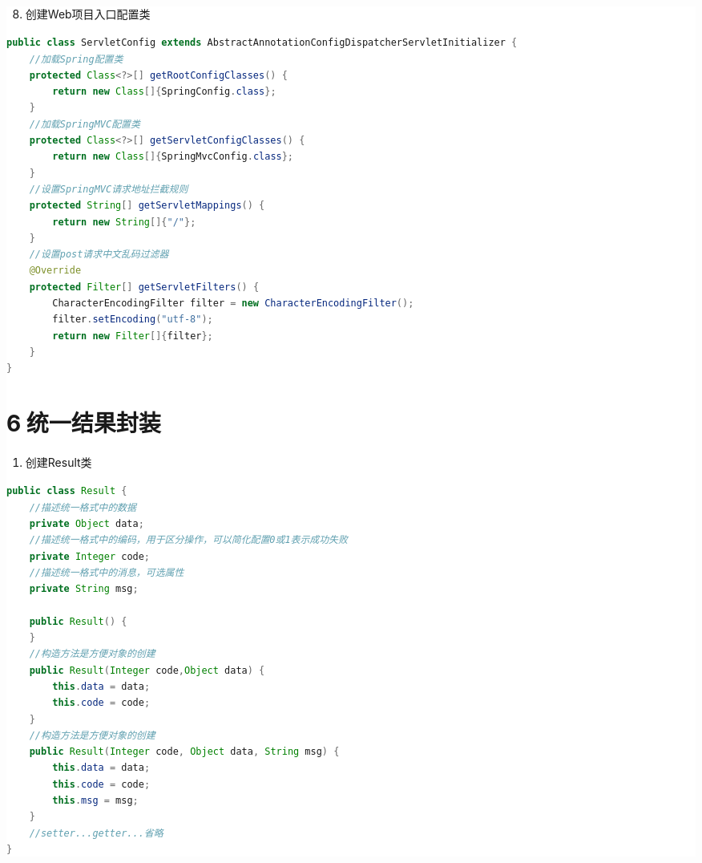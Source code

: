 8. 创建Web项目入口配置类

```java
public class ServletConfig extends AbstractAnnotationConfigDispatcherServletInitializer {
    //加载Spring配置类
    protected Class<?>[] getRootConfigClasses() {
        return new Class[]{SpringConfig.class};
    }
    //加载SpringMVC配置类
    protected Class<?>[] getServletConfigClasses() {
        return new Class[]{SpringMvcConfig.class};
    }
    //设置SpringMVC请求地址拦截规则
    protected String[] getServletMappings() {
        return new String[]{"/"};
    }
    //设置post请求中文乱码过滤器
    @Override
    protected Filter[] getServletFilters() {
        CharacterEncodingFilter filter = new CharacterEncodingFilter();
        filter.setEncoding("utf-8");
        return new Filter[]{filter};
    }
}
```


# 6 统一结果封装

1. 创建Result类

```java
public class Result {
    //描述统一格式中的数据
    private Object data;
    //描述统一格式中的编码，用于区分操作，可以简化配置0或1表示成功失败
    private Integer code;
    //描述统一格式中的消息，可选属性
    private String msg;

    public Result() {
    }
	//构造方法是方便对象的创建
    public Result(Integer code,Object data) {
        this.data = data;
        this.code = code;
    }
	//构造方法是方便对象的创建
    public Result(Integer code, Object data, String msg) {
        this.data = data;
        this.code = code;
        this.msg = msg;
    }
	//setter...getter...省略
}
```
